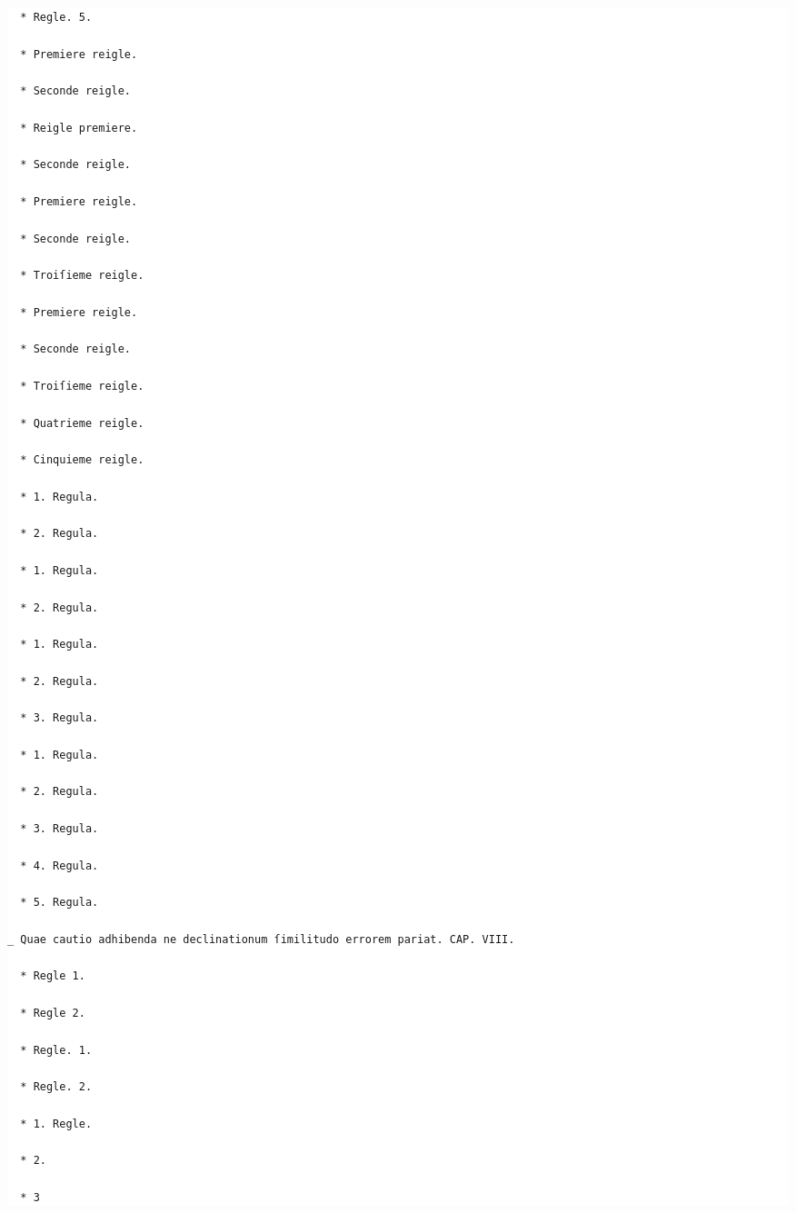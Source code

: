       * Regle. 5.

      * Premiere reigle.

      * Seconde reigle.

      * Reigle premiere.

      * Seconde reigle.

      * Premiere reigle.

      * Seconde reigle.

      * Troiſieme reigle.

      * Premiere reigle.

      * Seconde reigle.

      * Troiſieme reigle.

      * Quatrieme reigle.

      * Cinquieme reigle.

      * 1. Regula.

      * 2. Regula.

      * 1. Regula.

      * 2. Regula.

      * 1. Regula.

      * 2. Regula.

      * 3. Regula.

      * 1. Regula.

      * 2. Regula.

      * 3. Regula.

      * 4. Regula.

      * 5. Regula.

    _ Quae cautio adhibenda ne declinationum ſimilitudo errorem pariat. CAP. VIII.

      * Regle 1.

      * Regle 2.

      * Regle. 1.

      * Regle. 2.

      * 1. Regle.

      * 2.

      * 3
